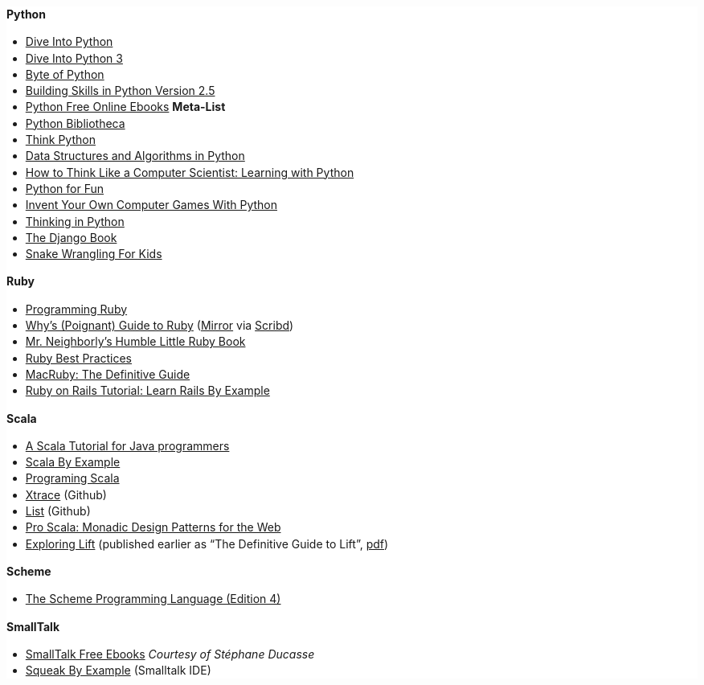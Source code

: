 
**Python**


* [Dive Into Python](http://diveintopython.org/)
* [Dive Into Python 3](http://diveintopython3.org/)
* [Byte of Python](http://www.swaroopch.com/notes/Python)
* [Building Skills in Python Version 2.5](http://homepage.mac.com/s_lott/books/python.html)
* [Python Free Online Ebooks](http://linkmingle.com/list/List-of-Free-Online-Python-Books-freebooksandarticles) **Meta-List**
* [Python Bibliotheca](http://openbookproject.net/pybiblio/)
* [Think Python](http://www.greenteapress.com/thinkpython/thinkpython.pdf)
* [Data Structures and Algorithms in Python](http://www.brpreiss.com/books/opus7/html/book.html)
* [How to Think Like a Computer Scientist: Learning with Python](http://www.greenteapress.com/thinkpython/thinkCSpy/)
* [Python for Fun](http://www.openbookproject.net/py4fun/)
* [Invent Your Own Computer Games With Python](http://inventwithpython.com/)
* [Thinking in Python](http://www.mindview.net/Books/TIPython/)
* [The Django Book](http://djangobook.com/)
* [Snake Wrangling For Kids](http://www.briggs.net.nz/log/writing/snake-wrangling-for-kids/ "SWFK")


**Ruby**


* [Programming Ruby](http://www.ruby-doc.org/docs/ProgrammingRuby/)
* [Why’s (Poignant) Guide to Ruby](http://mislav.uniqpath.com/poignant-guide/) ([Mirror](http://www.scribd.com/doc/2236084/Whys-Poignant-Guide-to-Ruby) via [Scribd](http://www.scribd.com/))
* [Mr. Neighborly’s Humble Little Ruby Book](http://www.humblelittlerubybook.com/)
* [Ruby Best Practices](http://rubybestpractices.com/)
* [MacRuby: The Definitive Guide](http://macruby.labs.oreilly.com/)
* [Ruby on Rails Tutorial: Learn Rails By Example](http://www.railstutorial.org/)


**Scala**


* [A Scala Tutorial for Java programmers](http://www.scala-lang.org/docu/files/ScalaTutorial.pdf)
* [Scala By Example](http://www.scala-lang.org/docu/files/ScalaByExample.pdf)
* [Programing Scala](http://programming-scala.labs.oreilly.com/index.html)
* [Xtrace](http://github.com/leithaus/XTrace/tree/monadic/src/main/book/content/) (Github)
* [List](http://github.com/tjweir/liftbook) (Github)
* [Pro Scala: Monadic Design Patterns for the Web](http://github.com/leithaus/XTrace/tree/monadic/src/main/book/content/)
* [Exploring Lift](http://github.com/tjweir/liftbook) (published earlier as “The Definitive Guide to Lift”, [pdf](http://groups.google.com/group/the-lift-book))


**Scheme**


* [The Scheme Programming Language (Edition 4)](http://www.scheme.com/tspl4/)


**SmallTalk**


* [SmallTalk Free Ebooks](http://stephane.ducasse.free.fr/FreeBooks.html) *Courtesy of Stéphane Ducasse*
* [Squeak By Example](http://www.squeakbyexample.org/) (Smalltalk IDE)
